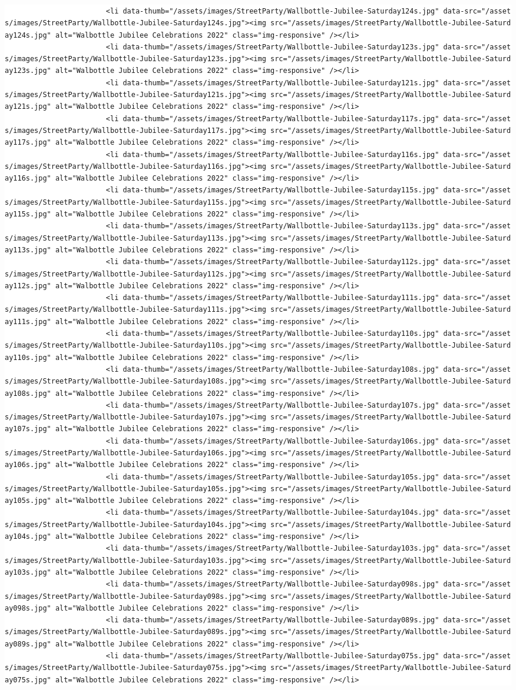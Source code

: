 							<li data-thumb="/assets/images/StreetParty/Wallbottle-Jubilee-Saturday124s.jpg" data-src="/assets/images/StreetParty/Wallbottle-Jubilee-Saturday124s.jpg"><img src="/assets/images/StreetParty/Wallbottle-Jubilee-Saturday124s.jpg" alt="Walbottle Jubilee Celebrations 2022" class="img-responsive" /></li>
							<li data-thumb="/assets/images/StreetParty/Wallbottle-Jubilee-Saturday123s.jpg" data-src="/assets/images/StreetParty/Wallbottle-Jubilee-Saturday123s.jpg"><img src="/assets/images/StreetParty/Wallbottle-Jubilee-Saturday123s.jpg" alt="Walbottle Jubilee Celebrations 2022" class="img-responsive" /></li>
							<li data-thumb="/assets/images/StreetParty/Wallbottle-Jubilee-Saturday121s.jpg" data-src="/assets/images/StreetParty/Wallbottle-Jubilee-Saturday121s.jpg"><img src="/assets/images/StreetParty/Wallbottle-Jubilee-Saturday121s.jpg" alt="Walbottle Jubilee Celebrations 2022" class="img-responsive" /></li>
							<li data-thumb="/assets/images/StreetParty/Wallbottle-Jubilee-Saturday117s.jpg" data-src="/assets/images/StreetParty/Wallbottle-Jubilee-Saturday117s.jpg"><img src="/assets/images/StreetParty/Wallbottle-Jubilee-Saturday117s.jpg" alt="Walbottle Jubilee Celebrations 2022" class="img-responsive" /></li>
							<li data-thumb="/assets/images/StreetParty/Wallbottle-Jubilee-Saturday116s.jpg" data-src="/assets/images/StreetParty/Wallbottle-Jubilee-Saturday116s.jpg"><img src="/assets/images/StreetParty/Wallbottle-Jubilee-Saturday116s.jpg" alt="Walbottle Jubilee Celebrations 2022" class="img-responsive" /></li>
							<li data-thumb="/assets/images/StreetParty/Wallbottle-Jubilee-Saturday115s.jpg" data-src="/assets/images/StreetParty/Wallbottle-Jubilee-Saturday115s.jpg"><img src="/assets/images/StreetParty/Wallbottle-Jubilee-Saturday115s.jpg" alt="Walbottle Jubilee Celebrations 2022" class="img-responsive" /></li>
							<li data-thumb="/assets/images/StreetParty/Wallbottle-Jubilee-Saturday113s.jpg" data-src="/assets/images/StreetParty/Wallbottle-Jubilee-Saturday113s.jpg"><img src="/assets/images/StreetParty/Wallbottle-Jubilee-Saturday113s.jpg" alt="Walbottle Jubilee Celebrations 2022" class="img-responsive" /></li>
							<li data-thumb="/assets/images/StreetParty/Wallbottle-Jubilee-Saturday112s.jpg" data-src="/assets/images/StreetParty/Wallbottle-Jubilee-Saturday112s.jpg"><img src="/assets/images/StreetParty/Wallbottle-Jubilee-Saturday112s.jpg" alt="Walbottle Jubilee Celebrations 2022" class="img-responsive" /></li>
							<li data-thumb="/assets/images/StreetParty/Wallbottle-Jubilee-Saturday111s.jpg" data-src="/assets/images/StreetParty/Wallbottle-Jubilee-Saturday111s.jpg"><img src="/assets/images/StreetParty/Wallbottle-Jubilee-Saturday111s.jpg" alt="Walbottle Jubilee Celebrations 2022" class="img-responsive" /></li>
							<li data-thumb="/assets/images/StreetParty/Wallbottle-Jubilee-Saturday110s.jpg" data-src="/assets/images/StreetParty/Wallbottle-Jubilee-Saturday110s.jpg"><img src="/assets/images/StreetParty/Wallbottle-Jubilee-Saturday110s.jpg" alt="Walbottle Jubilee Celebrations 2022" class="img-responsive" /></li>
							<li data-thumb="/assets/images/StreetParty/Wallbottle-Jubilee-Saturday108s.jpg" data-src="/assets/images/StreetParty/Wallbottle-Jubilee-Saturday108s.jpg"><img src="/assets/images/StreetParty/Wallbottle-Jubilee-Saturday108s.jpg" alt="Walbottle Jubilee Celebrations 2022" class="img-responsive" /></li>
							<li data-thumb="/assets/images/StreetParty/Wallbottle-Jubilee-Saturday107s.jpg" data-src="/assets/images/StreetParty/Wallbottle-Jubilee-Saturday107s.jpg"><img src="/assets/images/StreetParty/Wallbottle-Jubilee-Saturday107s.jpg" alt="Walbottle Jubilee Celebrations 2022" class="img-responsive" /></li>
							<li data-thumb="/assets/images/StreetParty/Wallbottle-Jubilee-Saturday106s.jpg" data-src="/assets/images/StreetParty/Wallbottle-Jubilee-Saturday106s.jpg"><img src="/assets/images/StreetParty/Wallbottle-Jubilee-Saturday106s.jpg" alt="Walbottle Jubilee Celebrations 2022" class="img-responsive" /></li>
							<li data-thumb="/assets/images/StreetParty/Wallbottle-Jubilee-Saturday105s.jpg" data-src="/assets/images/StreetParty/Wallbottle-Jubilee-Saturday105s.jpg"><img src="/assets/images/StreetParty/Wallbottle-Jubilee-Saturday105s.jpg" alt="Walbottle Jubilee Celebrations 2022" class="img-responsive" /></li>
							<li data-thumb="/assets/images/StreetParty/Wallbottle-Jubilee-Saturday104s.jpg" data-src="/assets/images/StreetParty/Wallbottle-Jubilee-Saturday104s.jpg"><img src="/assets/images/StreetParty/Wallbottle-Jubilee-Saturday104s.jpg" alt="Walbottle Jubilee Celebrations 2022" class="img-responsive" /></li>
							<li data-thumb="/assets/images/StreetParty/Wallbottle-Jubilee-Saturday103s.jpg" data-src="/assets/images/StreetParty/Wallbottle-Jubilee-Saturday103s.jpg"><img src="/assets/images/StreetParty/Wallbottle-Jubilee-Saturday103s.jpg" alt="Walbottle Jubilee Celebrations 2022" class="img-responsive" /></li>
							<li data-thumb="/assets/images/StreetParty/Wallbottle-Jubilee-Saturday098s.jpg" data-src="/assets/images/StreetParty/Wallbottle-Jubilee-Saturday098s.jpg"><img src="/assets/images/StreetParty/Wallbottle-Jubilee-Saturday098s.jpg" alt="Walbottle Jubilee Celebrations 2022" class="img-responsive" /></li>
							<li data-thumb="/assets/images/StreetParty/Wallbottle-Jubilee-Saturday089s.jpg" data-src="/assets/images/StreetParty/Wallbottle-Jubilee-Saturday089s.jpg"><img src="/assets/images/StreetParty/Wallbottle-Jubilee-Saturday089s.jpg" alt="Walbottle Jubilee Celebrations 2022" class="img-responsive" /></li>
							<li data-thumb="/assets/images/StreetParty/Wallbottle-Jubilee-Saturday075s.jpg" data-src="/assets/images/StreetParty/Wallbottle-Jubilee-Saturday075s.jpg"><img src="/assets/images/StreetParty/Wallbottle-Jubilee-Saturday075s.jpg" alt="Walbottle Jubilee Celebrations 2022" class="img-responsive" /></li>